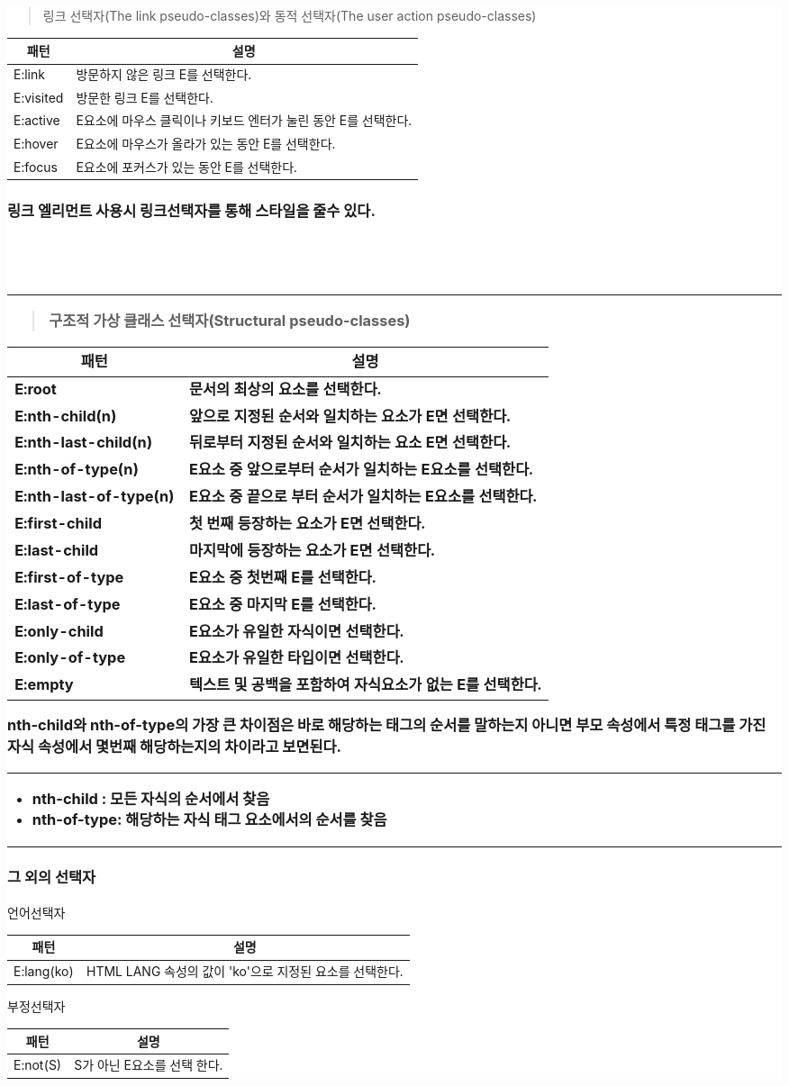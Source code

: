 >링크 선택자(The link pseudo-classes)와 동적 선택자(The user action pseudo-classes)

패턴 | 설명
----------  | ---- |
E:link | 방문하지 않은 링크 E를 선택한다.
E:visited | 방문한 링크 E를 선택한다.
E:active | E요소에 마우스 클릭이나 키보드 엔터가 눌린 동안 E를 선택한다.
E:hover | E요소에 마우스가 올라가 있는 동안 E를 선택한다.
E:focus | E요소에 포커스가 있는 동안 E를 선택한다.

<h3>링크 엘리먼트 사용시 링크선택자를 통해 스타일을 줄수 있다.

<br><br>

---

>구조적 가상 클래스 선택자(Structural pseudo-classes)

패턴 | 설명
----------  | ---- |
E:root | 문서의 최상의 요소를 선택한다.
E:nth-child(n) | 앞으로 지정된 순서와 일치하는 요소가 E면 선택한다.
E:nth-last-child(n) | 뒤로부터 지정된 순서와 일치하는 요소 E면 선택한다.
E:nth-of-type(n) | E요소 중 앞으로부터 순서가 일치하는 E요소를 선택한다.
E:nth-last-of-type(n) | E요소 중 끝으로 부터 순서가 일치하는 E요소를 선택한다.
E:first-child | 첫 번째 등장하는 요소가 E면 선택한다.
E:last-child | 마지막에 등장하는 요소가 E면 선택한다.
E:first-of-type | E요소 중 첫번째 E를 선택한다.
E:last-of-type | E요소 중 마지막 E를 선택한다.
E:only-child | E요소가 유일한 자식이면 선택한다.
E:only-of-type | E요소가 유일한 타입이면 선택한다.
E:empty | 텍스트 및 공백을 포함하여 자식요소가 없는 E를 선택한다.


nth-child와 nth-of-type의 가장 큰 차이점은 바로 해당하는 태그의 순서를 말하는지 아니면 부모 속성에서 특정 태그를 가진 자식 속성에서 몇번째 해당하는지의 차이라고 보면된다.

---
- nth-child : 모든 자식의 순서에서 찾음
- nth-of-type: 해당하는 자식 태그 요소에서의 순서를 찾음
---

### 그 외의 선택자

언어선택자

패턴 | 설명
----------  | ---- |
E:lang(ko) | HTML LANG 속성의 값이 'ko'으로 지정된 요소를 선택한다.

부정선택자

패턴 | 설명
----------  | ---- |
E:not(S) | S가 아닌 E요소를 선택 한다.
